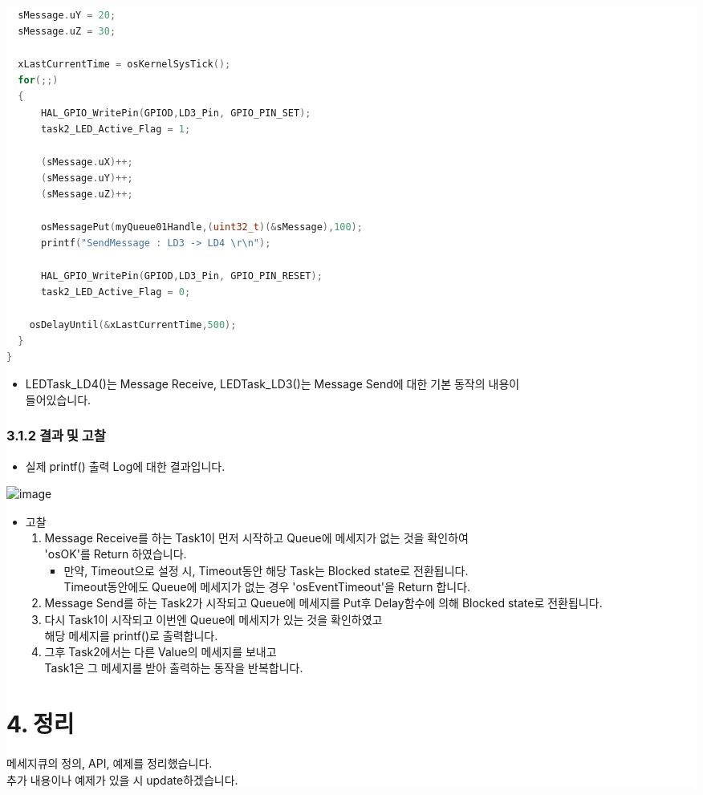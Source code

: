 ~~~c
  sMessage.uY = 20;
  sMessage.uZ = 30;

  xLastCurrentTime = osKernelSysTick();
  for(;;)
  {
 	  HAL_GPIO_WritePin(GPIOD,LD3_Pin, GPIO_PIN_SET);
 	  task2_LED_Active_Flag = 1;

	  (sMessage.uX)++;
  	  (sMessage.uY)++;
	  (sMessage.uZ)++;

	  osMessagePut(myQueue01Handle,(uint32_t)(&sMessage),100);
	  printf("SendMessage : LD3 -> LD4 \r\n");

 	  HAL_GPIO_WritePin(GPIOD,LD3_Pin, GPIO_PIN_RESET);
 	  task2_LED_Active_Flag = 0;  

 	osDelayUntil(&xLastCurrentTime,500);
  }
}
~~~

* LEDTask_LD4()는 Message Receive, LEDTask_LD3()는 Message Send에 대한 기본 동작의 내용이    
  들어있습니다. 

### 3.1.2 결과 및 고찰
* 실제 printf() 출력 Log에 대한 결과입니다.

![image](https://user-images.githubusercontent.com/79636864/111409273-f805e480-8719-11eb-96db-352a2aa93074.png)

* 고찰
    1. Message Receive를 하는 Task1이 먼저 시작하고 Queue에 메세지가 없는 것을 확인하여    
       'osOK'를 Return 하였습니다.
        * 만약, Timeout으로 설정 시, Timeout동안 해당 Task는 Blocked state로 전환됩니다.    
          Timeout동안에도 Queue에 메세지가 없는 경우 'osEventTimeout'을 Return 합니다.
    2. Message Send를 하는 Task2가 시작되고 Queue에 메세지를 Put후 Delay함수에 의해 Blocked state로 전환됩니다.
    3. 다시 Task1이 시작되고 이번엔 Queue에 메세지가 있는 것을 확인하였고    
       해당 메세지를 printf()로 출력합니다.
    4. 그후 Task2에서는 다른 Value의 메세지를 보내고    
       Task1은 그 메세지를 받아 출력하는 동작을 반복합니다.
  
 # 4. 정리
 메세지큐의 정의, API, 예제를 정리했습니다.    
 추가 내용이나 예제가 있을 시 update하겠습니다.
 


